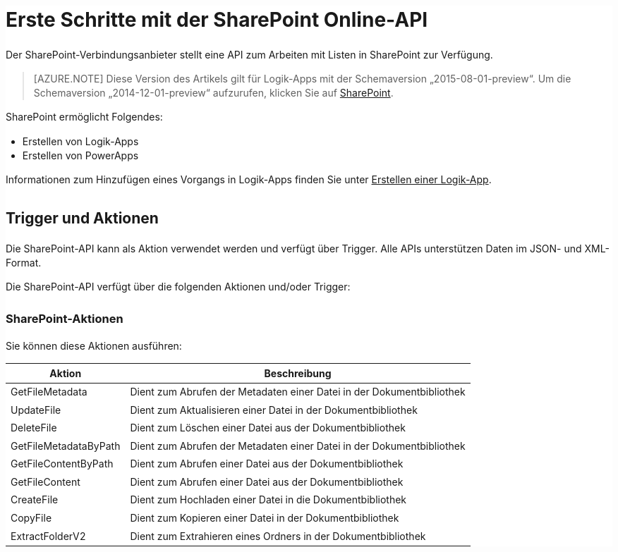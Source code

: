 <properties
pageTitle="Verwenden der SharePoint Online-API in Ihren Logik-Apps oder PowerApps | Microsoft Azure"
description="Erste Schritte mit der SharePoint Online-API für Azure App Service in Ihren Logik-Apps und PowerApps."
services=""	
documentationCenter="" 	
authors="msftman"	
manager="erikre"	
editor=""
tags="connectors"/>

<tags
ms.service="multiple"
ms.devlang="na"
ms.topic="article"
ms.tgt_pltfrm="na"
ms.workload="na"
ms.date="02/26/2016"
ms.author="deonhe"/>

# Erste Schritte mit der SharePoint Online-API

Der SharePoint-Verbindungsanbieter stellt eine API zum Arbeiten mit Listen in SharePoint zur Verfügung.

>[AZURE.NOTE] Diese Version des Artikels gilt für Logik-Apps mit der Schemaversion „2015-08-01-preview“. Um die Schemaversion „2014-12-01-preview“ aufzurufen, klicken Sie auf [SharePoint](../app-service-logic/app-service-logic-connector-SharePoint.md).

SharePoint ermöglicht Folgendes:

* Erstellen von Logik-Apps
* Erstellen von PowerApps  

Informationen zum Hinzufügen eines Vorgangs in Logik-Apps finden Sie unter [Erstellen einer Logik-App](../app-service-logic/app-service-logic-create-a-logic-app.md).

## Trigger und Aktionen

Die SharePoint-API kann als Aktion verwendet werden und verfügt über Trigger. Alle APIs unterstützen Daten im JSON- und XML-Format.

Die SharePoint-API verfügt über die folgenden Aktionen und/oder Trigger:

### SharePoint-Aktionen
Sie können diese Aktionen ausführen:

|Aktion|Beschreibung|
|--- | ---|
|GetFileMetadata|Dient zum Abrufen der Metadaten einer Datei in der Dokumentbibliothek|
|UpdateFile|Dient zum Aktualisieren einer Datei in der Dokumentbibliothek|
|DeleteFile|Dient zum Löschen einer Datei aus der Dokumentbibliothek|
|GetFileMetadataByPath|Dient zum Abrufen der Metadaten einer Datei in der Dokumentbibliothek|
|GetFileContentByPath|Dient zum Abrufen einer Datei aus der Dokumentbibliothek|
|GetFileContent|Dient zum Abrufen einer Datei aus der Dokumentbibliothek|
|CreateFile|Dient zum Hochladen einer Datei in die Dokumentbibliothek|
|CopyFile|Dient zum Kopieren einer Datei in der Dokumentbibliothek|
|ExtractFolderV2|Dient zum Extrahieren eines Ordners in der Dokumentbibliothek|

[1]: ./media/create-api-sharepointonline/connectionconfig1.png
[2]: ./media/create-api-sharepointonline/connectionconfig2.png
[3]: ./media/create-api-sharepointonline/connectionconfig3.png
[4]: ./media/create-api-sharepointonline/connectionconfig4.png
[5]: ./media/create-api-sharepointonline/connectionconfig5.png